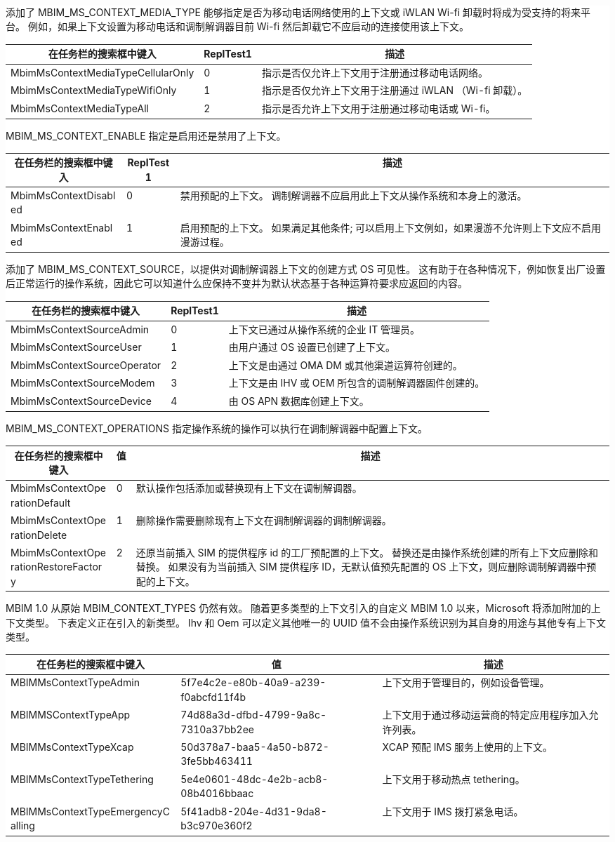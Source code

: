 添加了 MBIM_MS_CONTEXT_MEDIA_TYPE 能够指定是否为移动电话网络使用的上下文或 iWLAN Wi-fi 卸载时将成为受支持的将来平台。 例如，如果上下文设置为移动电话和调制解调器目前 Wi-fi 然后卸载它不应启动的连接使用该上下文。

| 在任务栏的搜索框中键入 | ReplTest1 | 描述 |
| --- | --- | --- |
| MbimMsContextMediaTypeCellularOnly | 0 | 指示是否仅允许上下文用于注册通过移动电话网络。 |
| MbimMsContextMediaTypeWifiOnly | 1 | 指示是否仅允许上下文用于注册通过 iWLAN （Wi-fi 卸载）。 |
| MbimMsContextMediaTypeAll | 2 | 指示是否允许上下文用于注册通过移动电话或 Wi-fi。 |

MBIM_MS_CONTEXT_ENABLE 指定是启用还是禁用了上下文。

| 在任务栏的搜索框中键入 | ReplTest1 | 描述 |
| --- | --- | --- |
| MbimMsContextDisabled | 0 | 禁用预配的上下文。 调制解调器不应启用此上下文从操作系统和本身上的激活。 |
| MbimMsContextEnabled | 1 | 启用预配的上下文。 如果满足其他条件; 可以启用上下文例如，如果漫游不允许则上下文应不启用漫游过程。 |

添加了 MBIM_MS_CONTEXT_SOURCE，以提供对调制解调器上下文的创建方式 OS 可见性。 这有助于在各种情况下，例如恢复出厂设置后正常运行的操作系统，因此它可以知道什么应保持不变并为默认状态基于各种运算符要求应返回的内容。

| 在任务栏的搜索框中键入 | ReplTest1 | 描述 |
| --- | --- | --- |
| MbimMsContextSourceAdmin | 0 | 上下文已通过从操作系统的企业 IT 管理员。 |
| MbimMsContextSourceUser | 1 | 由用户通过 OS 设置已创建了上下文。 | 
| MbimMsContextSourceOperator | 2 | 上下文是由通过 OMA DM 或其他渠道运算符创建的。 |
| MbimMsContextSourceModem | 3 | 上下文是由 IHV 或 OEM 所包含的调制解调器固件创建的。 |
| MbimMsContextSourceDevice | 4 | 由 OS APN 数据库创建上下文。 |

MBIM_MS_CONTEXT_OPERATIONS 指定操作系统的操作可以执行在调制解调器中配置上下文。

| 在任务栏的搜索框中键入 | 值 | 描述 |
| --- | --- | --- |
| MbimMsContextOperationDefault | 0 | 默认操作包括添加或替换现有上下文在调制解调器。 |
| MbimMsContextOperationDelete | 1 | 删除操作需要删除现有上下文在调制解调器的调制解调器。 | 
| MbimMsContextOperationRestoreFactory | 2 | 还原当前插入 SIM 的提供程序 id 的工厂预配置的上下文。 替换还是由操作系统创建的所有上下文应删除和替换。 如果没有为当前插入 SIM 提供程序 ID，无默认值预先配置的 OS 上下文，则应删除调制解调器中预配的上下文。 |

MBIM 1.0 从原始 MBIM_CONTEXT_TYPES 仍然有效。 随着更多类型的上下文引入的自定义 MBIM 1.0 以来，Microsoft 将添加附加的上下文类型。 下表定义正在引入的新类型。 Ihv 和 Oem 可以定义其他唯一的 UUID 值不会由操作系统识别为其自身的用途与其他专有上下文类型。

| 在任务栏的搜索框中键入 | 值 | 描述 |
| --- | --- | --- |
| MBIMMsContextTypeAdmin | 5f7e4c2e-e80b-40a9-a239-f0abcfd11f4b | 上下文用于管理目的，例如设备管理。 |
| MBIMMSContextTypeApp | 74d88a3d-dfbd-4799-9a8c-7310a37bb2ee | 上下文用于通过移动运营商的特定应用程序加入允许列表。 |
| MBIMMsContextTypeXcap | 50d378a7-baa5-4a50-b872-3fe5bb463411 | XCAP 预配 IMS 服务上使用的上下文。 |
| MBIMMsContextTypeTethering | 5e4e0601-48dc-4e2b-acb8-08b4016bbaac | 上下文用于移动热点 tethering。 |
| MBIMMsContextTypeEmergencyCalling | 5f41adb8-204e-4d31-9da8-b3c970e360f2 | 上下文用于 IMS 拨打紧急电话。 |
